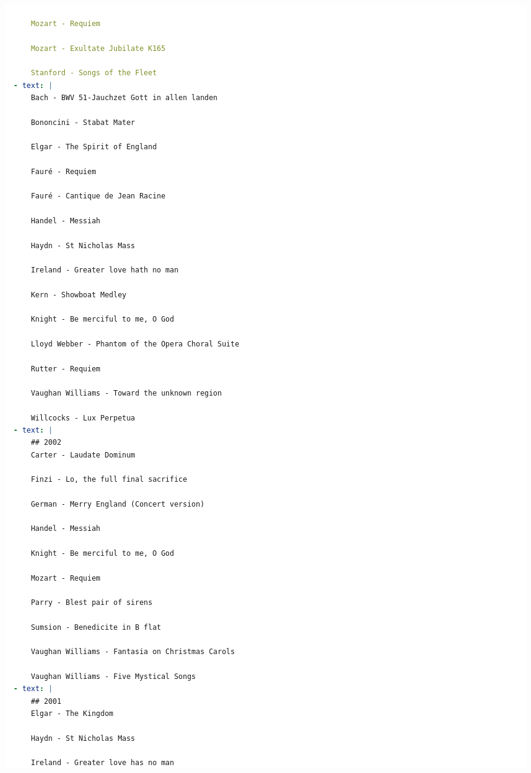 ```yaml

      Mozart - Requiem

      Mozart - Exultate Jubilate K165

      Stanford - Songs of the Fleet
  - text: |
      Bach - BWV 51-Jauchzet Gott in allen landen

      Bononcini - Stabat Mater

      Elgar - The Spirit of England

      Fauré - Requiem

      Fauré - Cantique de Jean Racine

      Handel - Messiah

      Haydn - St Nicholas Mass

      Ireland - Greater love hath no man

      Kern - Showboat Medley

      Knight - Be merciful to me, O God

      Lloyd Webber - Phantom of the Opera Choral Suite

      Rutter - Requiem

      Vaughan Williams - Toward the unknown region

      Willcocks - Lux Perpetua
  - text: |
      ## 2002
      Carter - Laudate Dominum

      Finzi - Lo, the full final sacrifice

      German - Merry England (Concert version)

      Handel - Messiah

      Knight - Be merciful to me, O God

      Mozart - Requiem

      Parry - Blest pair of sirens

      Sumsion - Benedicite in B flat

      Vaughan Williams - Fantasia on Christmas Carols

      Vaughan Williams - Five Mystical Songs
  - text: |
      ## 2001
      Elgar - The Kingdom

      Haydn - St Nicholas Mass

      Ireland - Greater love has no man

```